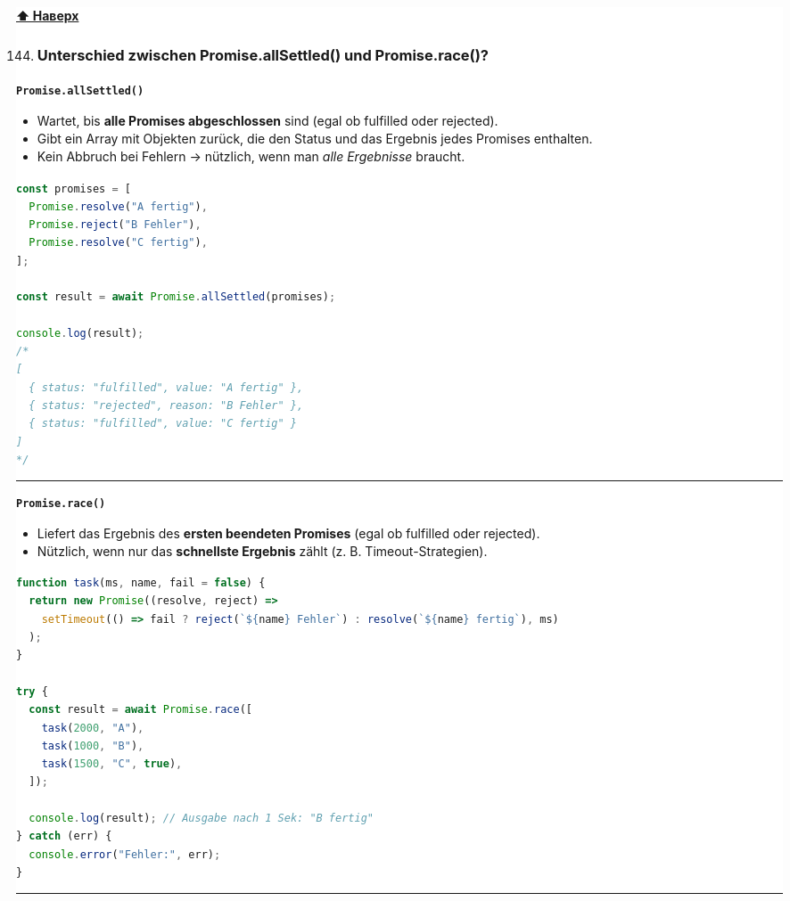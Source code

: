   **[⬆ Наверх](#top)**

144. ### <a name="144"></a> Unterschied zwischen Promise.allSettled() und Promise.race()?

**`Promise.allSettled()`**

* Wartet, bis **alle Promises abgeschlossen** sind (egal ob fulfilled oder rejected).
* Gibt ein Array mit Objekten zurück, die den Status und das Ergebnis jedes Promises enthalten.
* Kein Abbruch bei Fehlern → nützlich, wenn man *alle Ergebnisse* braucht.

```js
const promises = [
  Promise.resolve("A fertig"),
  Promise.reject("B Fehler"),
  Promise.resolve("C fertig"),
];

const result = await Promise.allSettled(promises);

console.log(result);
/*
[
  { status: "fulfilled", value: "A fertig" },
  { status: "rejected", reason: "B Fehler" },
  { status: "fulfilled", value: "C fertig" }
]
*/
```

---

**`Promise.race()`**

* Liefert das Ergebnis des **ersten beendeten Promises** (egal ob fulfilled oder rejected).
* Nützlich, wenn nur das **schnellste Ergebnis** zählt (z. B. Timeout-Strategien).

```js
function task(ms, name, fail = false) {
  return new Promise((resolve, reject) =>
    setTimeout(() => fail ? reject(`${name} Fehler`) : resolve(`${name} fertig`), ms)
  );
}

try {
  const result = await Promise.race([
    task(2000, "A"),
    task(1000, "B"),
    task(1500, "C", true),
  ]);

  console.log(result); // Ausgabe nach 1 Sek: "B fertig"
} catch (err) {
  console.error("Fehler:", err);
}
```

---